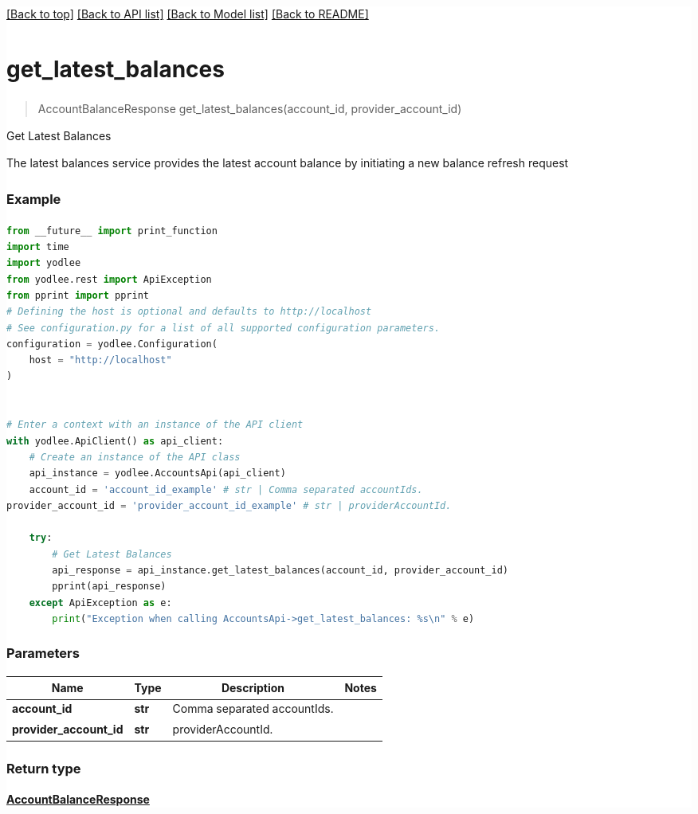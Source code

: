 [[Back to top]](#) [[Back to API list]](../README.md#documentation-for-api-endpoints) [[Back to Model list]](../README.md#documentation-for-models) [[Back to README]](../README.md)

# **get_latest_balances**
> AccountBalanceResponse get_latest_balances(account_id, provider_account_id)

Get Latest Balances

The latest balances service provides the latest account balance by initiating a new balance refresh request

### Example

```python
from __future__ import print_function
import time
import yodlee
from yodlee.rest import ApiException
from pprint import pprint
# Defining the host is optional and defaults to http://localhost
# See configuration.py for a list of all supported configuration parameters.
configuration = yodlee.Configuration(
    host = "http://localhost"
)


# Enter a context with an instance of the API client
with yodlee.ApiClient() as api_client:
    # Create an instance of the API class
    api_instance = yodlee.AccountsApi(api_client)
    account_id = 'account_id_example' # str | Comma separated accountIds.
provider_account_id = 'provider_account_id_example' # str | providerAccountId.

    try:
        # Get Latest Balances
        api_response = api_instance.get_latest_balances(account_id, provider_account_id)
        pprint(api_response)
    except ApiException as e:
        print("Exception when calling AccountsApi->get_latest_balances: %s\n" % e)
```

### Parameters

Name | Type | Description  | Notes
------------- | ------------- | ------------- | -------------
 **account_id** | **str**| Comma separated accountIds. | 
 **provider_account_id** | **str**| providerAccountId. | 

### Return type

[**AccountBalanceResponse**](AccountBalanceResponse.md)
